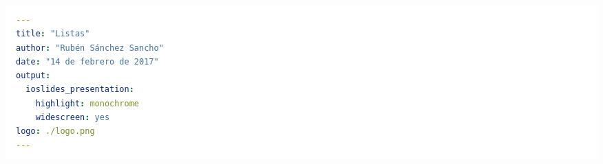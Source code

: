 ```yaml
---
title: "Listas"
author: "Rubén Sánchez Sancho"
date: "14 de febrero de 2017"
output:
  ioslides_presentation:
    highlight: monochrome
    widescreen: yes
logo: ./logo.png
---
```



<style>
h2 { 
   font-size: 32px; 
   line-height: 50px; 
   letter-spacing: -2px; 
   color: #FFFFFF;} 
</style>

<style>

h3 {

  font-size: 22px;
  letter-spacing: -1px;
  line-height: 1;
  font-weight: inherit;
  color: #797979;
}

</style>

<style>
.title-slide {
  background-color: #8BBB27;
}
</style>

<style>
slides > slide.backdrop {
  background:#262D35;
}
</style>

<style>
pre {
  width : 75%;
  padding: 10px 15px 10px 15px;
  left: 0px;
  background-color: #2A3137;
}
</style>
